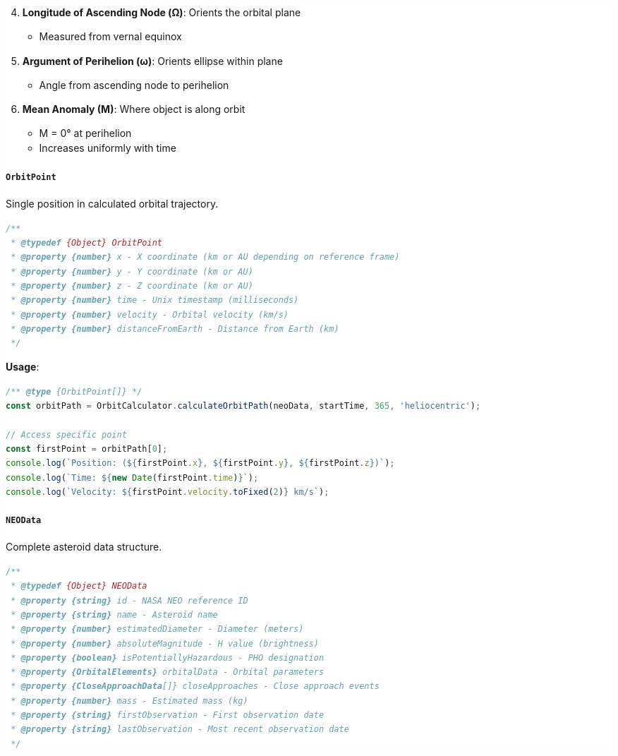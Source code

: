 4. **Longitude of Ascending Node (Ω)**: Orients the orbital plane
   - Measured from vernal equinox
   
5. **Argument of Perihelion (ω)**: Orients ellipse within plane
   - Angle from ascending node to perihelion
   
6. **Mean Anomaly (M)**: Where object is along orbit
   - M = 0° at perihelion
   - Increases uniformly with time

#### `OrbitPoint`

Single position in calculated orbital trajectory.

```javascript
/**
 * @typedef {Object} OrbitPoint
 * @property {number} x - X coordinate (km or AU depending on reference frame)
 * @property {number} y - Y coordinate (km or AU)
 * @property {number} z - Z coordinate (km or AU)
 * @property {number} time - Unix timestamp (milliseconds)
 * @property {number} velocity - Orbital velocity (km/s)
 * @property {number} distanceFromEarth - Distance from Earth (km)
 */
```

**Usage**:

```javascript
/** @type {OrbitPoint[]} */
const orbitPath = OrbitCalculator.calculateOrbitPath(neoData, startTime, 365, 'heliocentric');

// Access specific point
const firstPoint = orbitPath[0];
console.log(`Position: (${firstPoint.x}, ${firstPoint.y}, ${firstPoint.z})`);
console.log(`Time: ${new Date(firstPoint.time)}`);
console.log(`Velocity: ${firstPoint.velocity.toFixed(2)} km/s`);
```

#### `NEOData`

Complete asteroid data structure.

```javascript
/**
 * @typedef {Object} NEOData
 * @property {string} id - NASA NEO reference ID
 * @property {string} name - Asteroid name
 * @property {number} estimatedDiameter - Diameter (meters)
 * @property {number} absoluteMagnitude - H value (brightness)
 * @property {boolean} isPotentiallyHazardous - PHO designation
 * @property {OrbitalElements} orbitalData - Orbital parameters
 * @property {CloseApproachData[]} closeApproaches - Close approach events
 * @property {number} mass - Estimated mass (kg)
 * @property {string} firstObservation - First observation date
 * @property {string} lastObservation - Most recent observation date
 */
```
